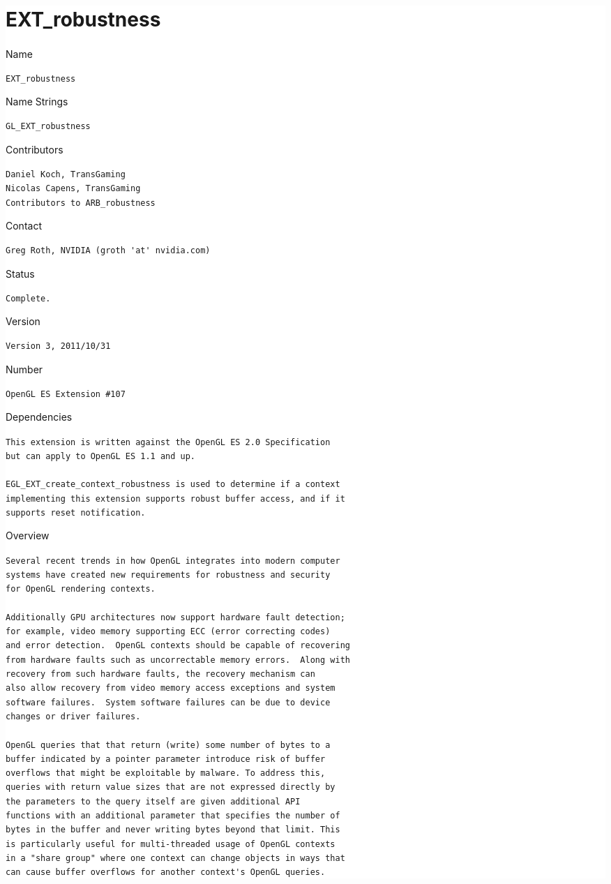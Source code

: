 # EXT_robustness

Name

    EXT_robustness

Name Strings

    GL_EXT_robustness

Contributors

    Daniel Koch, TransGaming
    Nicolas Capens, TransGaming
    Contributors to ARB_robustness

Contact

    Greg Roth, NVIDIA (groth 'at' nvidia.com)

Status

    Complete.

Version

    Version 3, 2011/10/31

Number

    OpenGL ES Extension #107

Dependencies

    This extension is written against the OpenGL ES 2.0 Specification
    but can apply to OpenGL ES 1.1 and up.

    EGL_EXT_create_context_robustness is used to determine if a context
    implementing this extension supports robust buffer access, and if it
    supports reset notification. 

Overview

    Several recent trends in how OpenGL integrates into modern computer
    systems have created new requirements for robustness and security
    for OpenGL rendering contexts.
    
    Additionally GPU architectures now support hardware fault detection;
    for example, video memory supporting ECC (error correcting codes)
    and error detection.  OpenGL contexts should be capable of recovering
    from hardware faults such as uncorrectable memory errors.  Along with
    recovery from such hardware faults, the recovery mechanism can
    also allow recovery from video memory access exceptions and system
    software failures.  System software failures can be due to device
    changes or driver failures.

    OpenGL queries that that return (write) some number of bytes to a
    buffer indicated by a pointer parameter introduce risk of buffer
    overflows that might be exploitable by malware. To address this,
    queries with return value sizes that are not expressed directly by
    the parameters to the query itself are given additional API
    functions with an additional parameter that specifies the number of
    bytes in the buffer and never writing bytes beyond that limit. This
    is particularly useful for multi-threaded usage of OpenGL contexts
    in a "share group" where one context can change objects in ways that
    can cause buffer overflows for another context's OpenGL queries.
